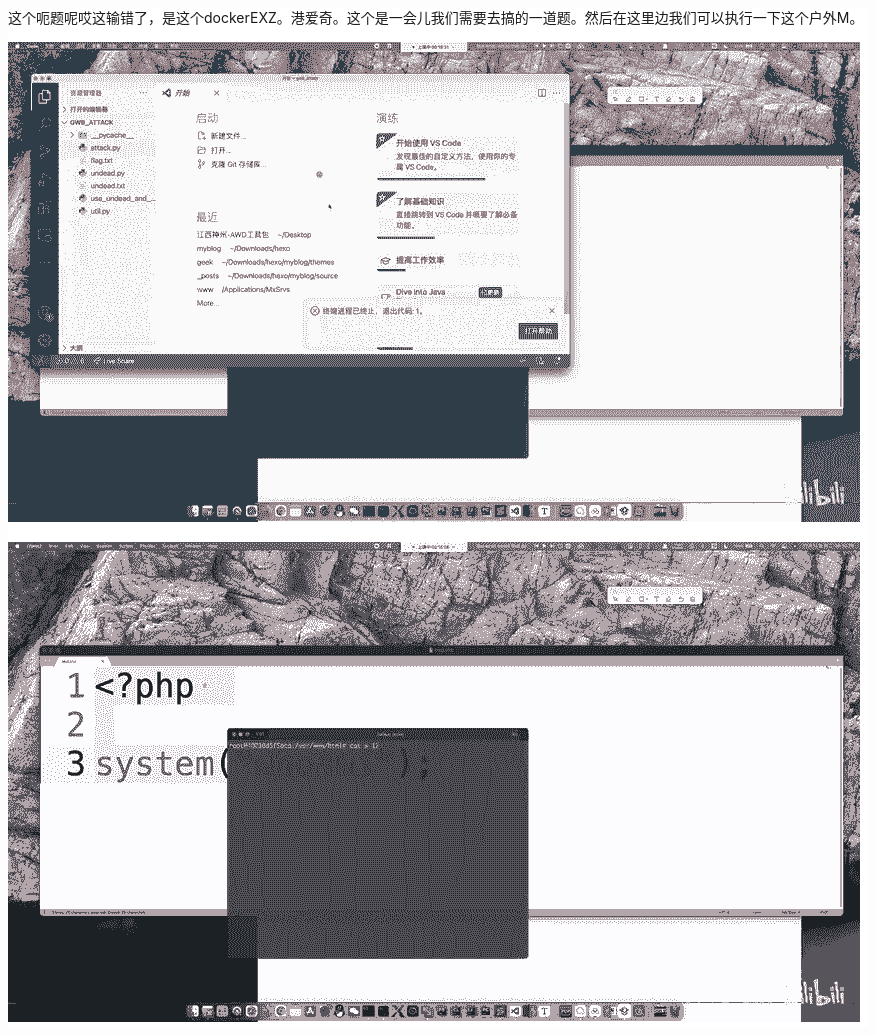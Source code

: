 这个呃题呢哎这输错了，是这个dockerEXZ。港爱奇。这个是一会儿我们需要去搞的一道题。然后在这里边我们可以执行一下这个户外M。



![](img/88d99b11e433c749446aa0baf234d2ac_11.png)

![](img/88d99b11e433c749446aa0baf234d2ac_12.png)
